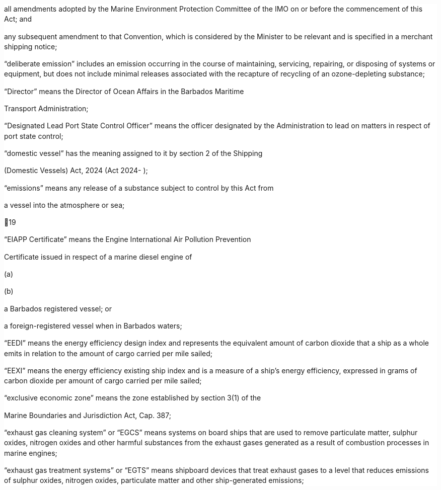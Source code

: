 all  amendments  adopted  by  the  Marine  Environment  Protection
Committee of the IMO on or before the commencement of this Act;
and

any subsequent amendment to that Convention, which is considered
by the Minister to be relevant and is specified in a merchant shipping
notice;

“deliberate  emission”  includes  an  emission  occurring  in  the  course  of
maintaining, servicing, repairing, or disposing of systems or equipment, but
does not include minimal releases associated with the recapture of recycling
of an ozone-depleting substance;

“Director”  means  the  Director  of  Ocean  Affairs  in  the  Barbados  Maritime

Transport Administration;

“Designated Lead Port State Control Officer” means the officer designated by
the Administration to lead on matters in respect of port state control;

“domestic vessel” has the meaning assigned to it by section 2 of the Shipping

(Domestic Vessels) Act, 2024 (Act 2024-  );

“emissions” means any release of a substance subject to control by this Act from

a vessel into the atmosphere or sea;

19

“EIAPP  Certificate”  means  the  Engine  International  Air  Pollution  Prevention

Certificate issued in respect of a marine diesel engine of

(a)

(b)

a Barbados registered vessel; or

a foreign-registered vessel when in Barbados waters;

“EEDI” means the energy efficiency design index and represents the equivalent
amount  of  carbon  dioxide  that  a  ship  as  a  whole  emits  in  relation  to  the
amount of cargo carried per mile sailed;

“EEXI” means the energy efficiency existing ship index and is a measure of a
ship’s energy efficiency, expressed in grams of carbon dioxide per amount
of cargo carried per mile sailed;

“exclusive economic zone” means the zone established by section 3(1) of the

Marine Boundaries and Jurisdiction Act, Cap. 387;

“exhaust gas cleaning system” or “EGCS” means systems on board ships that are
used to remove particulate matter, sulphur oxides, nitrogen oxides and other
harmful  substances  from  the  exhaust  gases  generated  as  a  result  of
combustion processes in marine engines;

“exhaust gas treatment systems” or “EGTS” means shipboard devices that treat
exhaust gases to a level that reduces emissions of sulphur oxides, nitrogen
oxides, particulate matter and other ship-generated emissions;
